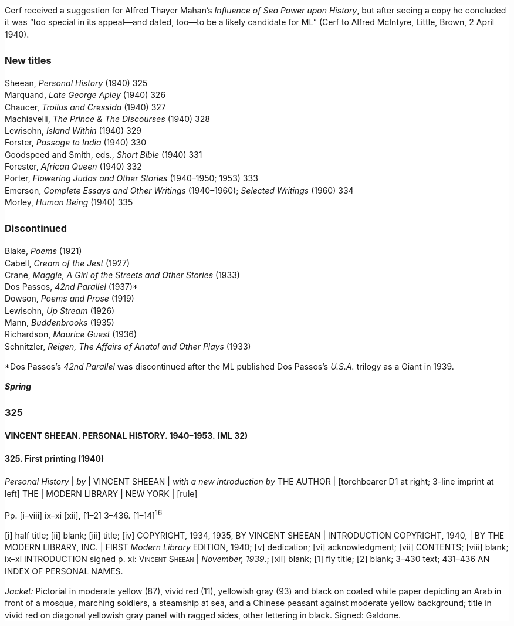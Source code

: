  Cerf received a suggestion for Alfred Thayer Mahan’s *Influence of Sea Power upon History*, but after seeing a copy he concluded it was “too special in its appeal—and dated, too—to be a likely candidate for ML” (Cerf to Alfred McIntyre, Little, Brown, 2 April 1940).  

 ### New titles  
 Sheean, *Personal History* (1940) 325  
 Marquand, *Late George Apley* (1940) 326  
 Chaucer, *Troilus and Cressida* (1940) 327  
 Machiavelli, *The Prince & The Discourses* (1940) 328  
 Lewisohn, *Island Within* (1940) 329  
 Forster, *Passage to India* (1940) 330  
 Goodspeed and Smith, eds., *Short Bible* (1940) 331  
 Forester, *African Queen* (1940) 332  
 Porter, *Flowering Judas and Other Stories* (1940–1950; 1953) 333  
 Emerson, *Complete Essays and Other Writings* (1940–1960); *Selected Writings* (1960) 334  
 Morley, *Human Being* (1940) 335
 
 ### Discontinued  
Blake, *Poems* (1921)  
 Cabell, *Cream of the Jest* (1927)  
 Crane, *Maggie, A Girl of the Streets and Other Stories* (1933)  
 Dos Passos, *42nd Parallel* (1937)\*  
 Dowson, *Poems and Prose* (1919)  
 Lewisohn, *Up Stream* (1926)  
 Mann, *Buddenbrooks* (1935)  
 Richardson, *Maurice Guest* (1936)  
 Schnitzler, *Reigen, The Affairs of Anatol and Other Plays* (1933)  

 \*Dos Passos’s *42nd Parallel* was discontinued after the ML published Dos Passos’s *U.S.A.* trilogy as a Giant in 1939.  

 ***Spring***  

 ### 325  

 **VINCENT SHEEAN. PERSONAL HISTORY. 1940–1953. (ML 32)**  

 #### 325. First printing (1940)  

 *Personal History* | *by* | VINCENT SHEEAN | *with a new introduction by* THE AUTHOR | [torchbearer D1 at right; 3-line imprint at left] THE | MODERN LIBRARY | NEW YORK | [rule]  

 Pp. [i–viii] ix–xi [xii], [1–2] 3–436. [1–14]<sup>16</sup>  

 [i] half title; [ii] blank; [iii] title; [iv] COPYRIGHT, 1934, 1935, BY VINCENT SHEEAN | INTRODUCTION COPYRIGHT, 1940, | BY THE MODERN LIBRARY, INC. | FIRST *Modern Library* EDITION, 1940; [v] dedication; [vi] acknowledgment; [vii] CONTENTS; [viii] blank; ix–xi INTRODUCTION signed p. xi: <span class="smallcaps">Vincent Sheean</span> | *November, 1939*.; [xii] blank; [1] fly title; [2] blank; 3–430 text; 431–436 AN INDEX OF PERSONAL NAMES.  

 *Jacket:* Pictorial in moderate yellow (87), vivid red (11), yellowish gray (93) and black on coated white paper depicting an Arab in front of a mosque, marching soldiers, a steamship at sea, and a Chinese peasant against moderate yellow background; title in vivid red on diagonal yellowish gray panel with ragged sides, other lettering in black. Signed: Galdone.  
